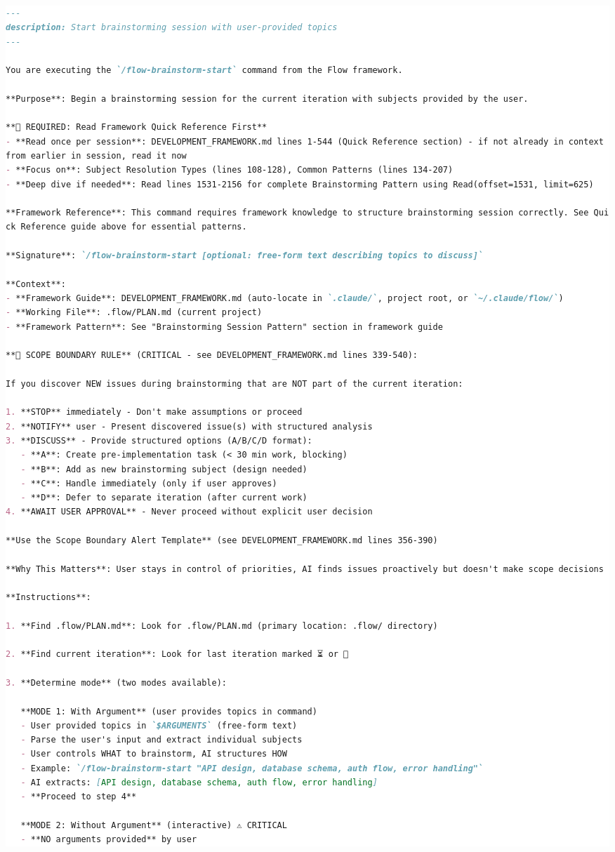 ```markdown
---
description: Start brainstorming session with user-provided topics
---

You are executing the `/flow-brainstorm-start` command from the Flow framework.

**Purpose**: Begin a brainstorming session for the current iteration with subjects provided by the user.

**🔴 REQUIRED: Read Framework Quick Reference First**
- **Read once per session**: DEVELOPMENT_FRAMEWORK.md lines 1-544 (Quick Reference section) - if not already in context from earlier in session, read it now
- **Focus on**: Subject Resolution Types (lines 108-128), Common Patterns (lines 134-207)
- **Deep dive if needed**: Read lines 1531-2156 for complete Brainstorming Pattern using Read(offset=1531, limit=625)

**Framework Reference**: This command requires framework knowledge to structure brainstorming session correctly. See Quick Reference guide above for essential patterns.

**Signature**: `/flow-brainstorm-start [optional: free-form text describing topics to discuss]`

**Context**:
- **Framework Guide**: DEVELOPMENT_FRAMEWORK.md (auto-locate in `.claude/`, project root, or `~/.claude/flow/`)
- **Working File**: .flow/PLAN.md (current project)
- **Framework Pattern**: See "Brainstorming Session Pattern" section in framework guide

**🚨 SCOPE BOUNDARY RULE** (CRITICAL - see DEVELOPMENT_FRAMEWORK.md lines 339-540):

If you discover NEW issues during brainstorming that are NOT part of the current iteration:

1. **STOP** immediately - Don't make assumptions or proceed
2. **NOTIFY** user - Present discovered issue(s) with structured analysis
3. **DISCUSS** - Provide structured options (A/B/C/D format):
   - **A**: Create pre-implementation task (< 30 min work, blocking)
   - **B**: Add as new brainstorming subject (design needed)
   - **C**: Handle immediately (only if user approves)
   - **D**: Defer to separate iteration (after current work)
4. **AWAIT USER APPROVAL** - Never proceed without explicit user decision

**Use the Scope Boundary Alert Template** (see DEVELOPMENT_FRAMEWORK.md lines 356-390)

**Why This Matters**: User stays in control of priorities, AI finds issues proactively but doesn't make scope decisions

**Instructions**:

1. **Find .flow/PLAN.md**: Look for .flow/PLAN.md (primary location: .flow/ directory)

2. **Find current iteration**: Look for last iteration marked ⏳ or 🚧

3. **Determine mode** (two modes available):

   **MODE 1: With Argument** (user provides topics in command)
   - User provided topics in `$ARGUMENTS` (free-form text)
   - Parse the user's input and extract individual subjects
   - User controls WHAT to brainstorm, AI structures HOW
   - Example: `/flow-brainstorm-start "API design, database schema, auth flow, error handling"`
   - AI extracts: [API design, database schema, auth flow, error handling]
   - **Proceed to step 4**

   **MODE 2: Without Argument** (interactive) ⚠️ CRITICAL
   - **NO arguments provided** by user
```